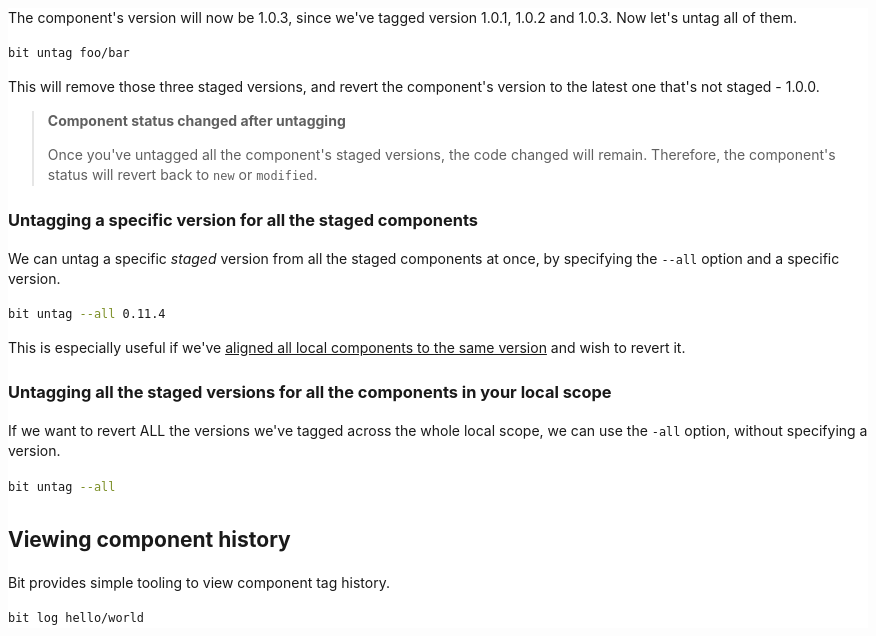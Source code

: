 The component's version will now be 1.0.3, since we've tagged version 1.0.1, 1.0.2 and 1.0.3.
Now let's untag all of them.

```bash
bit untag foo/bar
```

This will remove those three staged versions, and revert the component's version to the latest one that's not staged - 1.0.0.

> **Component status changed after untagging**
>
> Once you've untagged all the component's staged versions, the code changed will remain. Therefore, the component's status will revert back to `new` or `modified`.

### Untagging a specific version for all the staged components

We can untag a specific *staged* version from all the staged components at once, by specifying the `--all` option and a specific version.

```bash
bit untag --all 0.11.4
```

This is especially useful if we've [aligned all local components to the same version](#aligning-all-local-components-to-the-same-version) and wish to revert it. 

### Untagging all the staged versions for all the components in your local scope

If we want to revert ALL the versions we've tagged across the whole local scope, we can use the `-all` option, without specifying a version.

```bash
bit untag --all
``` 

## Viewing component history

Bit provides simple tooling to view component tag history.

```bash
bit log hello/world
```
